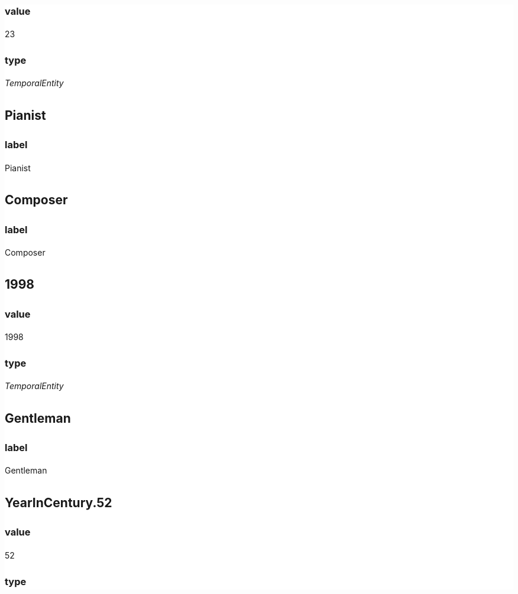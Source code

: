 ### value


23

### type


*TemporalEntity*

## Pianist

### label


Pianist

## Composer

### label


Composer

## 1998

### value


1998

### type


*TemporalEntity*

## Gentleman

### label


Gentleman

## YearInCentury.52

### value


52

### type

